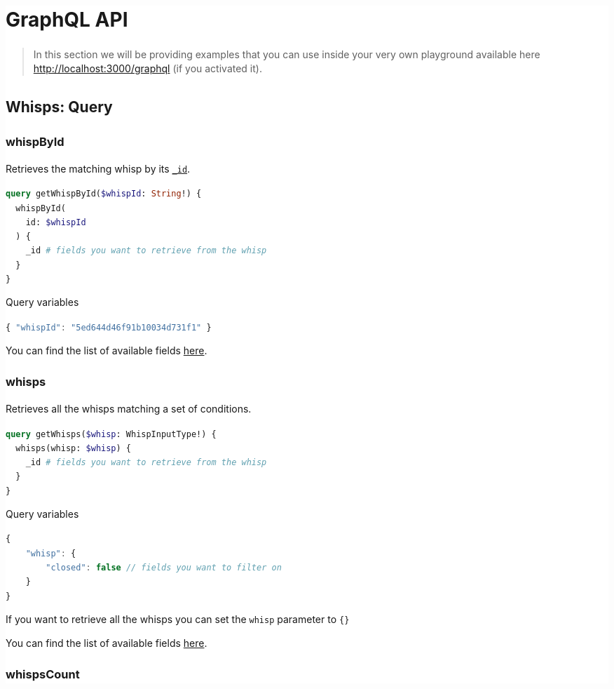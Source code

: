 # GraphQL API

> In this section we will be providing examples that you can use inside your very own playground available here [http://localhost:3000/graphql](http://localhost:3000/graphql) (if you activated it).

## Whisps: Query

### whispById

Retrieves the matching whisp by its [`_id`](../../models/whisp.md#_id).

```GraphQL
query getWhispById($whispId: String!) {
  whispById(
    id: $whispId
  ) {
    _id # fields you want to retrieve from the whisp
  }
}
```

Query variables

```javascript
{ "whispId": "5ed644d46f91b10034d731f1" }
```

You can find the list of available fields [here](../../models/whisp.md).

### whisps

Retrieves all the whisps matching a set of conditions.

```GraphQL
query getWhisps($whisp: WhispInputType!) {
  whisps(whisp: $whisp) {
    _id # fields you want to retrieve from the whisp
  }
}
```

Query variables

```javascript
{
    "whisp": {
        "closed": false // fields you want to filter on
    }
}
```

If you want to retrieve all the whisps you can set the `whisp` parameter to `{}`

You can find the list of available fields [here](../../models/whisp.md).

### whispsCount
